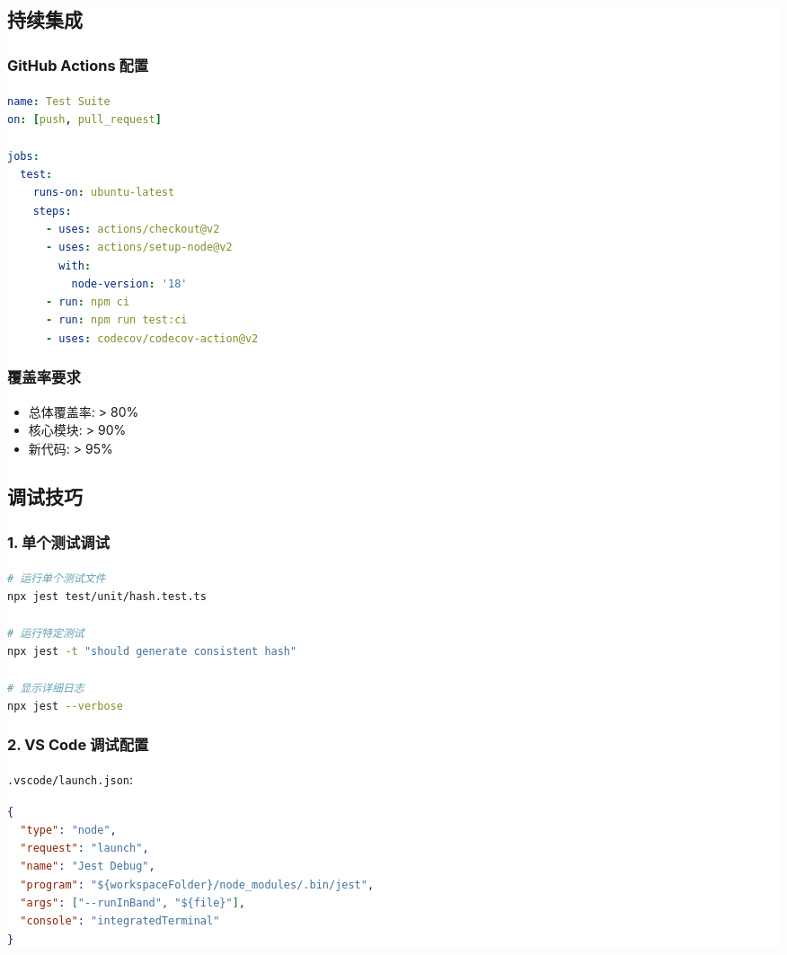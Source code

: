 ## 持续集成

### GitHub Actions 配置

```yaml
name: Test Suite
on: [push, pull_request]

jobs:
  test:
    runs-on: ubuntu-latest
    steps:
      - uses: actions/checkout@v2
      - uses: actions/setup-node@v2
        with:
          node-version: '18'
      - run: npm ci
      - run: npm run test:ci
      - uses: codecov/codecov-action@v2
```

### 覆盖率要求

- 总体覆盖率: > 80%
- 核心模块: > 90%
- 新代码: > 95%

## 调试技巧

### 1. 单个测试调试

```bash
# 运行单个测试文件
npx jest test/unit/hash.test.ts

# 运行特定测试
npx jest -t "should generate consistent hash"

# 显示详细日志
npx jest --verbose
```

### 2. VS Code 调试配置

`.vscode/launch.json`:

```json
{
  "type": "node",
  "request": "launch",
  "name": "Jest Debug",
  "program": "${workspaceFolder}/node_modules/.bin/jest",
  "args": ["--runInBand", "${file}"],
  "console": "integratedTerminal"
}
```
